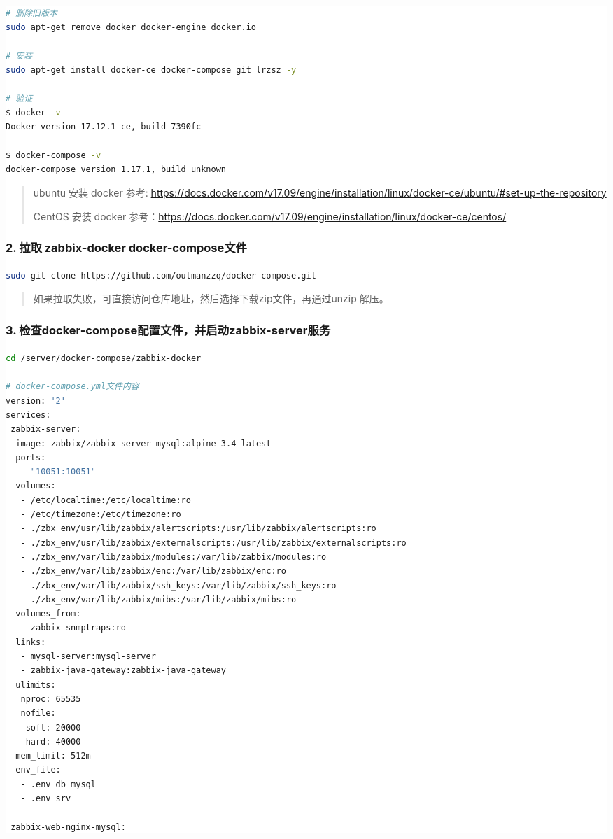 ```bash
# 删除旧版本
sudo apt-get remove docker docker-engine docker.io

# 安装
sudo apt-get install docker-ce docker-compose git lrzsz -y

# 验证
$ docker -v
Docker version 17.12.1-ce, build 7390fc

$ docker-compose -v
docker-compose version 1.17.1, build unknown
```

> ubuntu 安装 docker 参考:  <https://docs.docker.com/v17.09/engine/installation/linux/docker-ce/ubuntu/#set-up-the-repository>
>
> CentOS 安装 docker 参考：<https://docs.docker.com/v17.09/engine/installation/linux/docker-ce/centos/>

### 2. 拉取 zabbix-docker docker-compose文件

```bash
sudo git clone https://github.com/outmanzzq/docker-compose.git

```

> 如果拉取失败，可直接访问仓库地址，然后选择下载zip文件，再通过unzip 解压。

### 3. 检查docker-compose配置文件，并启动zabbix-server服务

```bash
cd /server/docker-compose/zabbix-docker

# docker-compose.yml文件内容
version: '2'
services:
 zabbix-server:
  image: zabbix/zabbix-server-mysql:alpine-3.4-latest
  ports:
   - "10051:10051"
  volumes:
   - /etc/localtime:/etc/localtime:ro
   - /etc/timezone:/etc/timezone:ro 
   - ./zbx_env/usr/lib/zabbix/alertscripts:/usr/lib/zabbix/alertscripts:ro
   - ./zbx_env/usr/lib/zabbix/externalscripts:/usr/lib/zabbix/externalscripts:ro
   - ./zbx_env/var/lib/zabbix/modules:/var/lib/zabbix/modules:ro
   - ./zbx_env/var/lib/zabbix/enc:/var/lib/zabbix/enc:ro
   - ./zbx_env/var/lib/zabbix/ssh_keys:/var/lib/zabbix/ssh_keys:ro
   - ./zbx_env/var/lib/zabbix/mibs:/var/lib/zabbix/mibs:ro
  volumes_from:
   - zabbix-snmptraps:ro
  links:
   - mysql-server:mysql-server
   - zabbix-java-gateway:zabbix-java-gateway
  ulimits:
   nproc: 65535
   nofile:
    soft: 20000
    hard: 40000
  mem_limit: 512m
  env_file:
   - .env_db_mysql
   - .env_srv

 zabbix-web-nginx-mysql:
```